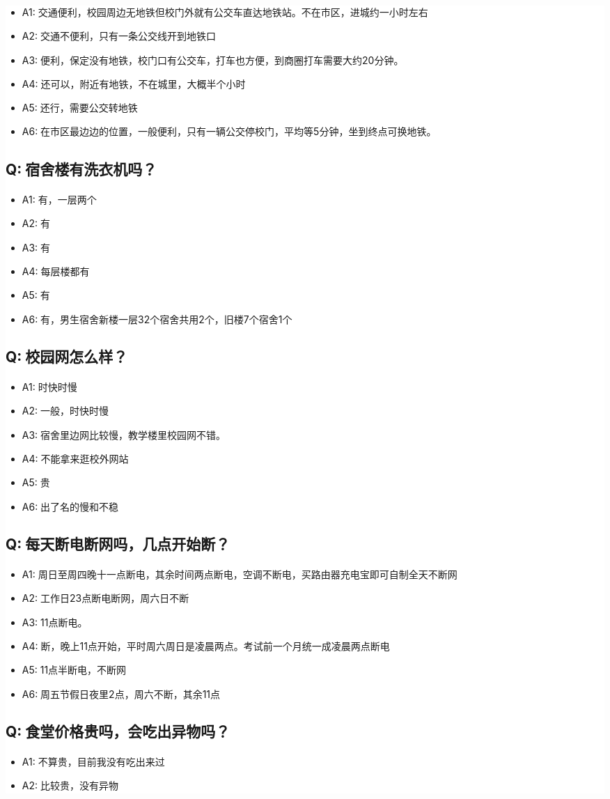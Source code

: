 - A1: 交通便利，校园周边无地铁但校门外就有公交车直达地铁站。不在市区，进城约一小时左右

- A2: 交通不便利，只有一条公交线开到地铁口

- A3: 便利，保定没有地铁，校门口有公交车，打车也方便，到商圈打车需要大约20分钟。

- A4: 还可以，附近有地铁，不在城里，大概半个小时

- A5: 还行，需要公交转地铁

- A6: 在市区最边边的位置，一般便利，只有一辆公交停校门，平均等5分钟，坐到终点可换地铁。

## Q: 宿舍楼有洗衣机吗？

- A1: 有，一层两个

- A2: 有

- A3: 有

- A4: 每层楼都有

- A5: 有

- A6: 有，男生宿舍新楼一层32个宿舍共用2个，旧楼7个宿舍1个

## Q: 校园网怎么样？

- A1: 时快时慢

- A2: 一般，时快时慢

- A3: 宿舍里边网比较慢，教学楼里校园网不错。

- A4: 不能拿来逛校外网站

- A5: 贵

- A6: 出了名的慢和不稳

## Q: 每天断电断网吗，几点开始断？

- A1: 周日至周四晚十一点断电，其余时间两点断电，空调不断电，买路由器充电宝即可自制全天不断网

- A2: 工作日23点断电断网，周六日不断

- A3: 11点断电。

- A4: 断，晚上11点开始，平时周六周日是凌晨两点。考试前一个月统一成凌晨两点断电

- A5: 11点半断电，不断网

- A6: 周五节假日夜里2点，周六不断，其余11点

## Q: 食堂价格贵吗，会吃出异物吗？

- A1: 不算贵，目前我没有吃出来过

- A2: 比较贵，没有异物
